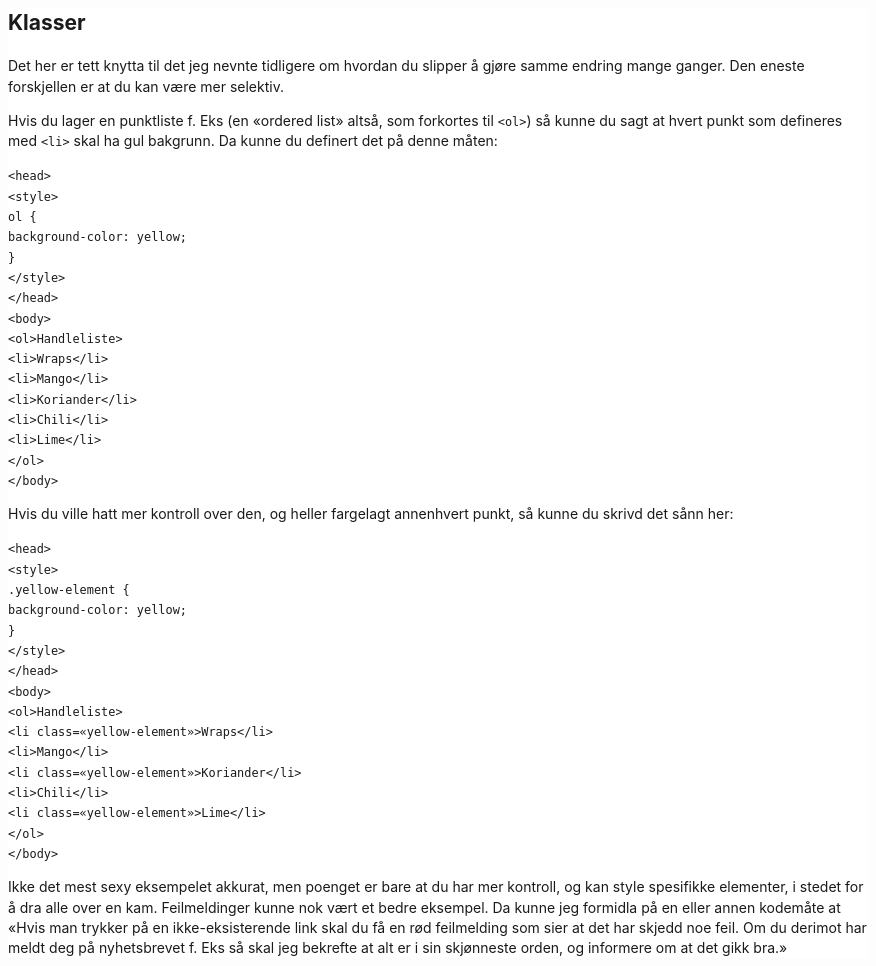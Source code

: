 ## Klasser

Det her er tett knytta til det jeg nevnte tidligere om hvordan du slipper å gjøre samme endring mange ganger. Den eneste forskjellen er at du kan være mer selektiv.

Hvis du lager en punktliste f. Eks (en «ordered list» altså, som forkortes til  `<ol>`) så kunne du sagt at hvert punkt som defineres med `<li>` skal ha gul bakgrunn. Da kunne du definert det på denne måten:

```
<head>
<style>
ol {
background-color: yellow;
}
</style>
</head>
<body>
<ol>Handleliste>
<li>Wraps</li>
<li>Mango</li>
<li>Koriander</li>
<li>Chili</li>
<li>Lime</li>
</ol>
</body>
```

Hvis du ville hatt mer kontroll over den, og heller fargelagt annenhvert punkt, så kunne du skrivd det sånn her:

```
<head>
<style>
.yellow-element {
background-color: yellow;
}
</style>
</head>
<body>
<ol>Handleliste>
<li class=«yellow-element»>Wraps</li>
<li>Mango</li>
<li class=«yellow-element»>Koriander</li>
<li>Chili</li>
<li class=«yellow-element»>Lime</li>
</ol>
</body>
```

Ikke det mest sexy eksempelet akkurat, men poenget er bare at du har mer kontroll, og kan style spesifikke elementer, i stedet for å dra alle over en kam. Feilmeldinger kunne nok vært et bedre eksempel. Da kunne jeg formidla på en eller annen kodemåte at «Hvis man trykker på en ikke-eksisterende link skal du få en rød feilmelding som sier at det har skjedd noe feil. Om du derimot har meldt deg på nyhetsbrevet f. Eks så skal jeg bekrefte at alt er i sin skjønneste orden, og informere om at det gikk bra.»

